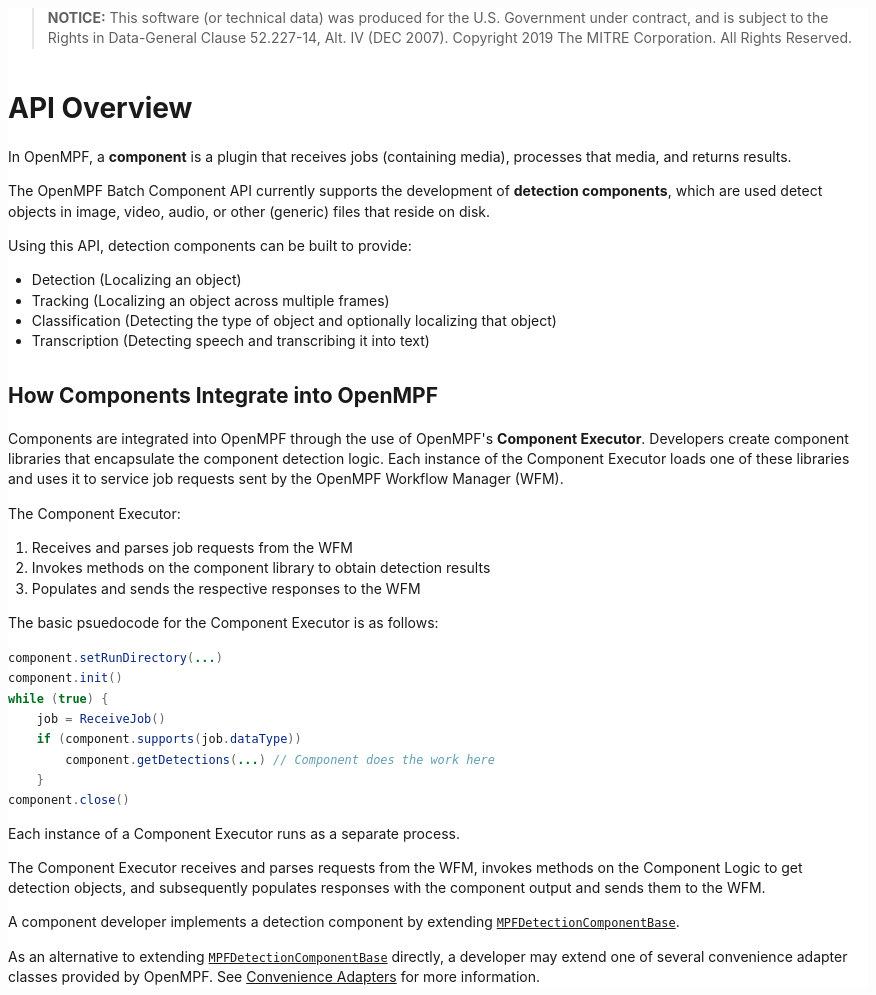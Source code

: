 > **NOTICE:** This software (or technical data) was produced for the U.S. Government under contract, and is subject to the Rights in Data-General Clause 52.227-14, Alt. IV (DEC 2007). Copyright 2019 The MITRE Corporation. All Rights Reserved.

# API Overview

In OpenMPF, a **component** is a plugin that receives jobs (containing media), processes that  media, and returns results.

The OpenMPF Batch Component API currently supports the development of **detection components**, which are used detect objects in image, video, audio, or other (generic) files that reside on disk.

Using this API, detection components can be built to provide:

* Detection (Localizing an object)
* Tracking (Localizing an object across multiple frames)
* Classification (Detecting the type of object and optionally localizing that object)
* Transcription (Detecting speech and transcribing it into text)

## How Components Integrate into OpenMPF

Components are integrated into OpenMPF through the use of OpenMPF's **Component Executor**. Developers create component libraries that encapsulate the component detection logic. Each instance of the Component Executor loads one of these libraries and uses it to service job requests sent by the OpenMPF Workflow Manager (WFM).

The Component Executor:

1. Receives and parses job requests from the WFM
2. Invokes methods on the component library to obtain detection results
3. Populates and sends the respective responses to the WFM

The basic psuedocode for the Component Executor is as follows:
```java
component.setRunDirectory(...)
component.init()
while (true) {
    job = ReceiveJob()
    if (component.supports(job.dataType))
        component.getDetections(...) // Component does the work here
    }
component.close()
```

Each instance of a Component Executor runs as a separate process.

The Component Executor receives and parses requests from the WFM, invokes methods on the Component Logic to get detection objects, and subsequently populates responses with the component output and sends them to the WFM.

A component developer implements a detection component by extending [`MPFDetectionComponentBase`](#detection-component-interface).

As an alternative to extending [`MPFDetectionComponentBase`](#detection-component-interface) directly, a developer may extend one of several convenience adapter classes provided by OpenMPF. See [Convenience Adapters](#convenience-adapters) for more information.
